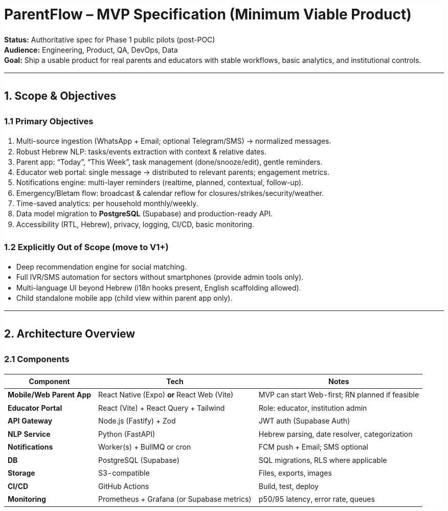 # ParentFlow – MVP Specification (Minimum Viable Product)

**Status:** Authoritative spec for Phase 1 public pilots (post-POC)  
**Audience:** Engineering, Product, QA, DevOps, Data  
**Goal:** Ship a usable product for real parents and educators with stable workflows, basic analytics, and institutional controls.

---

## 1. Scope & Objectives

### 1.1 Primary Objectives

1. Multi-source ingestion (WhatsApp + Email; optional Telegram/SMS) → normalized messages.
2. Robust Hebrew NLP: tasks/events extraction with context & relative dates.
3. Parent app: “Today”, “This Week”, task management (done/snooze/edit), gentle reminders.
4. Educator web portal: single message → distributed to relevant parents; engagement metrics.
5. Notifications engine: multi-layer reminders (realtime, planned, contextual, follow-up).
6. Emergency/Bletam flow: broadcast & calendar reflow for closures/strikes/security/weather.
7. Time-saved analytics: per household monthly/weekly.
8. Data model migration to **PostgreSQL** (Supabase) and production-ready API.
9. Accessibility (RTL, Hebrew), privacy, logging, CI/CD, basic monitoring.

### 1.2 Explicitly Out of Scope (move to V1+)

- Deep recommendation engine for social matching.
- Full IVR/SMS automation for sectors without smartphones (provide admin tools only).
- Multi-language UI beyond Hebrew (i18n hooks present, English scaffolding allowed).
- Child standalone mobile app (child view within parent app only).

---

## 2. Architecture Overview

### 2.1 Components

| Component | Tech | Notes |
|-----------|------|-------|
| **Mobile/Web Parent App** | React Native (Expo) **or** React Web (Vite) | MVP can start Web-first; RN planned if feasible |
| **Educator Portal** | React (Vite) + React Query + Tailwind | Role: educator, institution admin |
| **API Gateway** | Node.js (Fastify) + Zod | JWT auth (Supabase Auth) |
| **NLP Service** | Python (FastAPI) | Hebrew parsing, date resolver, categorization |
| **Notifications** | Worker(s) + BullMQ or cron | FCM push + Email; SMS optional |
| **DB** | PostgreSQL (Supabase) | SQL migrations, RLS where applicable |
| **Storage** | S3-compatible | Files, exports, images |
| **CI/CD** | GitHub Actions | Build, test, deploy |
| **Monitoring** | Prometheus + Grafana (or Supabase metrics) | p50/95 latency, error rate, queues |
